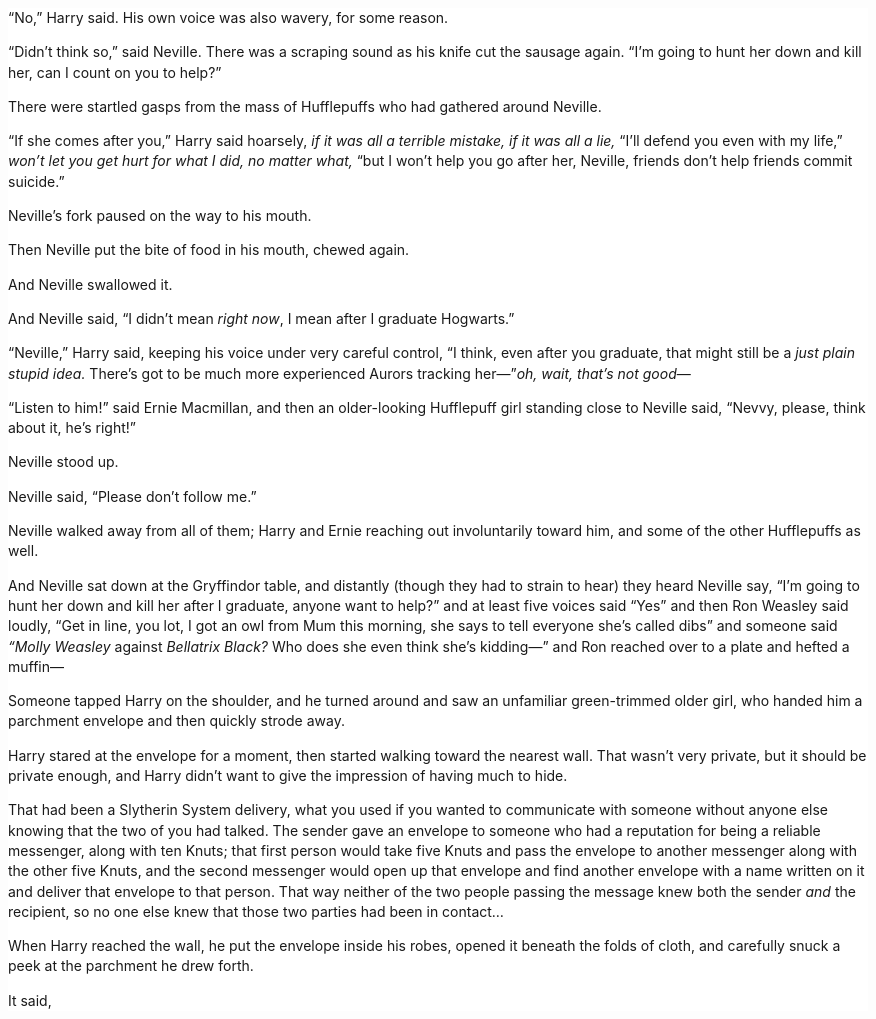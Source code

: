 “No,” Harry said. His own voice was also wavery, for some reason.

“Didn’t think so,” said Neville. There was a scraping sound as his knife cut the sausage again. “I’m going to hunt her down and kill her, can I count on you to help?”

There were startled gasps from the mass of Hufflepuffs who had gathered around Neville.

“If she comes after you,” Harry said hoarsely, *if it was all a terrible mistake, if it was all a lie,* “I’ll defend you even with my life,” *won’t let you get hurt for what I did, no matter what,* “but I won’t help you go after her, Neville, friends don’t help friends commit suicide.”

Neville’s fork paused on the way to his mouth.

Then Neville put the bite of food in his mouth, chewed again.

And Neville swallowed it.

And Neville said, “I didn’t mean *right now*, I mean after I graduate Hogwarts.”

“Neville,” Harry said, keeping his voice under very careful control, “I think, even after you graduate, that might still be a *just plain* *stupid idea.* There’s got to be much more experienced Aurors tracking her—”*oh, wait, that’s not good*—

“Listen to him!” said Ernie Macmillan, and then an older-looking Hufflepuff girl standing close to Neville said, “Nevvy, please, think about it, he’s right!”

Neville stood up.

Neville said, “Please don’t follow me.”

Neville walked away from all of them; Harry and Ernie reaching out involuntarily toward him, and some of the other Hufflepuffs as well.

And Neville sat down at the Gryffindor table, and distantly (though they had to strain to hear) they heard Neville say, “I’m going to hunt her down and kill her after I graduate, anyone want to help?” and at least five voices said “Yes” and then Ron Weasley said loudly, “Get in line, you lot, I got an owl from Mum this morning, she says to tell everyone she’s called dibs” and someone said *“Molly Weasley* against *Bellatrix Black?* Who does she even think she’s kidding—” and Ron reached over to a plate and hefted a muffin—

Someone tapped Harry on the shoulder, and he turned around and saw an unfamiliar green-trimmed older girl, who handed him a parchment envelope and then quickly strode away.

Harry stared at the envelope for a moment, then started walking toward the nearest wall. That wasn’t very private, but it should be private enough, and Harry didn’t want to give the impression of having much to hide.

That had been a Slytherin System delivery, what you used if you wanted to communicate with someone without anyone else knowing that the two of you had talked. The sender gave an envelope to someone who had a reputation for being a reliable messenger, along with ten Knuts; that first person would take five Knuts and pass the envelope to another messenger along with the other five Knuts, and the second messenger would open up that envelope and find another envelope with a name written on it and deliver that envelope to that person. That way neither of the two people passing the message knew both the sender *and* the recipient, so no one else knew that those two parties had been in contact…

When Harry reached the wall, he put the envelope inside his robes, opened it beneath the folds of cloth, and carefully snuck a peek at the parchment he drew forth.

It said,
